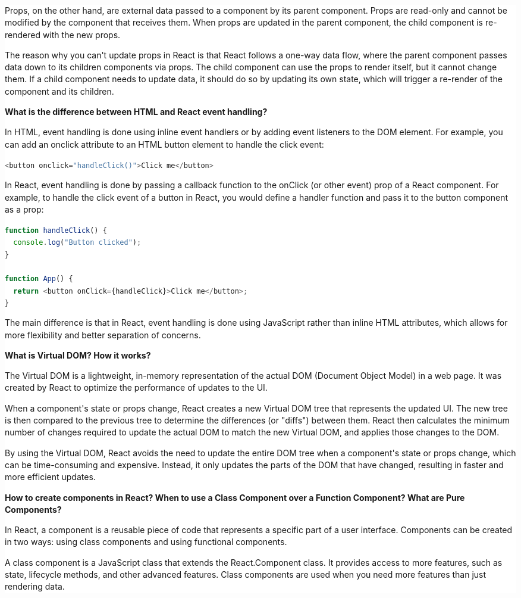 Props, on the other hand, are external data passed to a component by its parent component. Props are read-only and cannot be modified by the component that receives them. When props are updated in the parent component, the child component is re-rendered with the new props.

The reason why you can't update props in React is that React follows a one-way data flow, where the parent component passes data down to its children components via props. The child component can use the props to render itself, but it cannot change them. If a child component needs to update data, it should do so by updating its own state, which will trigger a re-render of the component and its children.

**What is the difference between HTML and React event handling?**

In HTML, event handling is done using inline event handlers or by adding event listeners to the DOM element. For example, you can add an onclick attribute to an HTML button element to handle the click event:

```javascript
<button onclick="handleClick()">Click me</button>
```

In React, event handling is done by passing a callback function to the onClick (or other event) prop of a React component. For example, to handle the click event of a button in React, you would define a handler function and pass it to the button component as a prop:

```javascript
function handleClick() {
  console.log("Button clicked");
}

function App() {
  return <button onClick={handleClick}>Click me</button>;
}
```

The main difference is that in React, event handling is done using JavaScript rather than inline HTML attributes, which allows for more flexibility and better separation of concerns.

**What is Virtual DOM? How it works?**

The Virtual DOM is a lightweight, in-memory representation of the actual DOM (Document Object Model) in a web page. It was created by React to optimize the performance of updates to the UI.

When a component's state or props change, React creates a new Virtual DOM tree that represents the updated UI. The new tree is then compared to the previous tree to determine the differences (or "diffs") between them. React then calculates the minimum number of changes required to update the actual DOM to match the new Virtual DOM, and applies those changes to the DOM.

By using the Virtual DOM, React avoids the need to update the entire DOM tree when a component's state or props change, which can be time-consuming and expensive. Instead, it only updates the parts of the DOM that have changed, resulting in faster and more efficient updates.

**How to create components in React? When to use a Class Component over a Function Component? What are Pure Components?**

In React, a component is a reusable piece of code that represents a specific part of a user interface. Components can be created in two ways: using class components and using functional components.

A class component is a JavaScript class that extends the React.Component class. It provides access to more features, such as state, lifecycle methods, and other advanced features. Class components are used when you need more features than just rendering data.
